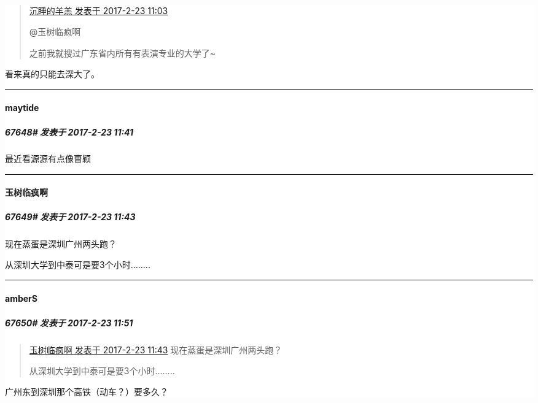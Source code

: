 

<blockquote><a href="httphttps://bbs.saraba1st.com/2b/forum.php?mod=redirect&amp;goto=findpost&amp;pid=35301032&amp;ptid=1105387" target="_blank">沉睡的羊羔 发表于 2017-2-23 11:03</a>

@玉树临疯啊 

之前我就搜过广东省内所有有表演专业的大学了~</blockquote>
看来真的只能去深大了。







*****

####  maytide  
##### 67648#       发表于 2017-2-23 11:41




最近看源源有点像曹颖







*****

####  玉树临疯啊  
##### 67649#       发表于 2017-2-23 11:43




现在蒸蛋是深圳广州两头跑？

从深圳大学到中泰可是要3个小时........







*****

####  amberS  
##### 67650#       发表于 2017-2-23 11:51



<blockquote><a href="httphttps://bbs.saraba1st.com/2b/forum.php?mod=redirect&amp;amp;goto=findpost&amp;amp;pid=35301536&amp;amp;ptid=1105387" target="_blank">玉树临疯啊 发表于 2017-2-23 11:43</a>
现在蒸蛋是深圳广州两头跑？

从深圳大学到中泰可是要3个小时........</blockquote>
广州东到深圳那个高铁（动车？）要多久？






